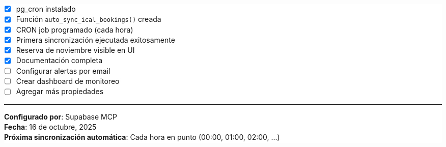 - [x] pg_cron instalado
- [x] Función `auto_sync_ical_bookings()` creada
- [x] CRON job programado (cada hora)
- [x] Primera sincronización ejecutada exitosamente
- [x] Reserva de noviembre visible en UI
- [x] Documentación completa
- [ ] Configurar alertas por email
- [ ] Crear dashboard de monitoreo
- [ ] Agregar más propiedades

---

**Configurado por**: Supabase MCP  
**Fecha**: 16 de octubre, 2025  
**Próxima sincronización automática**: Cada hora en punto (00:00, 01:00, 02:00, ...)

